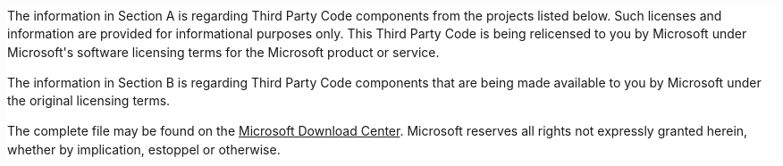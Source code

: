 The information in Section A is regarding Third Party Code components from the projects listed below. Such licenses and information are provided for informational purposes only. This Third Party Code is being relicensed to you by Microsoft under Microsoft's software licensing terms for the Microsoft product or service.

The information in Section B is regarding Third Party Code components that are being made available to you by Microsoft under the original licensing terms.

The complete file may be found on the [Microsoft Download Center](http://go.microsoft.com/fwlink/?LinkId=529428). Microsoft reserves all rights not expressly granted herein, whether by implication, estoppel or otherwise.

